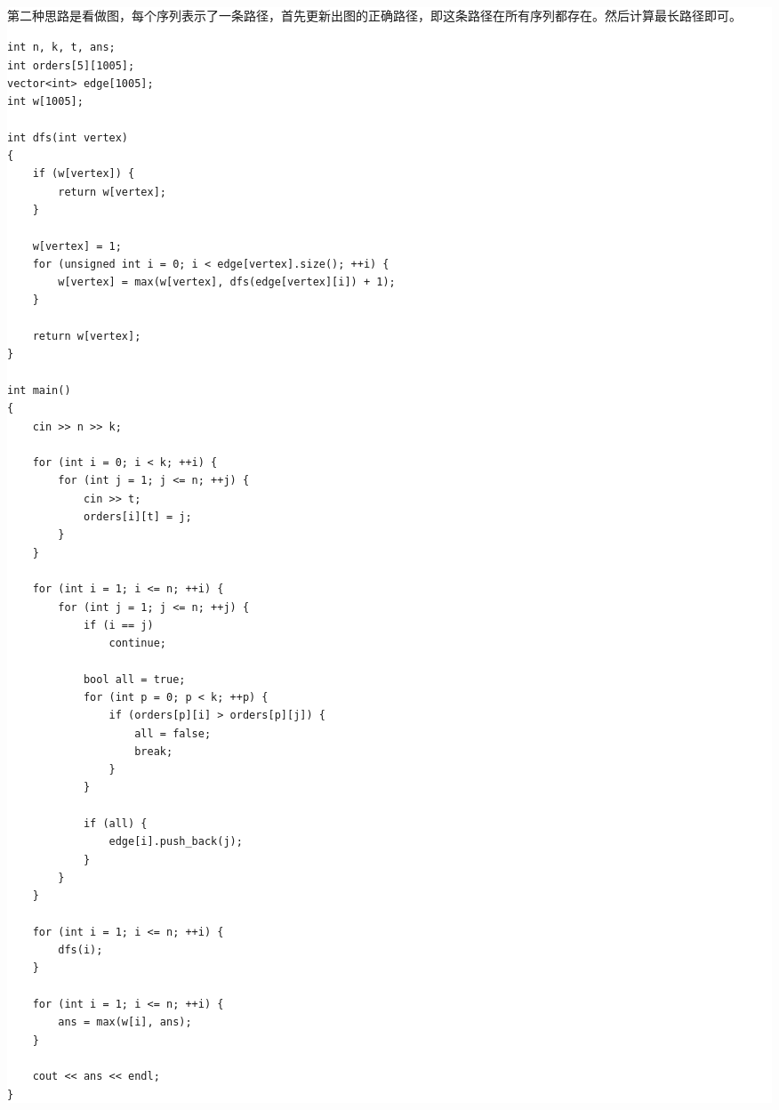 第二种思路是看做图，每个序列表示了一条路径，首先更新出图的正确路径，即这条路径在所有序列都存在。然后计算最长路径即可。   

```
int n, k, t, ans;
int orders[5][1005];
vector<int> edge[1005];
int w[1005];

int dfs(int vertex)
{
    if (w[vertex]) {
        return w[vertex];
    }

    w[vertex] = 1;
    for (unsigned int i = 0; i < edge[vertex].size(); ++i) {
        w[vertex] = max(w[vertex], dfs(edge[vertex][i]) + 1);
    }

    return w[vertex];
}

int main()
{
    cin >> n >> k;

    for (int i = 0; i < k; ++i) {
        for (int j = 1; j <= n; ++j) {
            cin >> t;
            orders[i][t] = j;
        }
    }

    for (int i = 1; i <= n; ++i) {
        for (int j = 1; j <= n; ++j) {
            if (i == j)
                continue;

            bool all = true;
            for (int p = 0; p < k; ++p) {
                if (orders[p][i] > orders[p][j]) {
                    all = false;
                    break;
                }
            }

            if (all) {
                edge[i].push_back(j);
            }
        }
    }

    for (int i = 1; i <= n; ++i) {
        dfs(i);
    }

    for (int i = 1; i <= n; ++i) {
        ans = max(w[i], ans);
    }

    cout << ans << endl;
}
```
